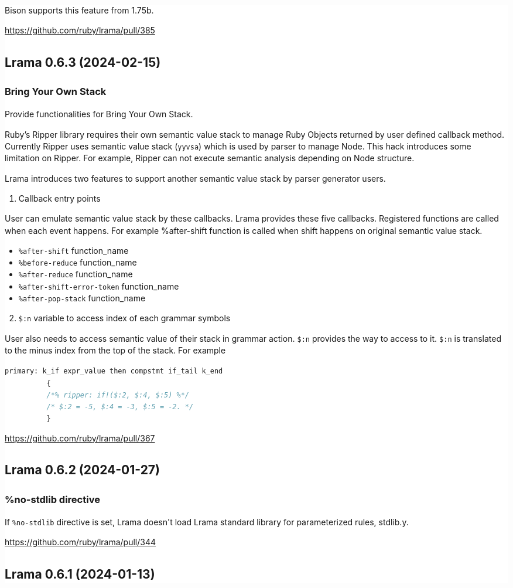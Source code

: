 Bison supports this feature from 1.75b.

https://github.com/ruby/lrama/pull/385

## Lrama 0.6.3 (2024-02-15)

### Bring Your Own Stack

Provide functionalities for Bring Your Own Stack.

Ruby’s Ripper library requires their own semantic value stack to manage Ruby Objects returned by user defined callback method. Currently Ripper uses semantic value stack (`yyvsa`) which is used by parser to manage Node. This hack introduces some limitation on Ripper. For example, Ripper can not execute semantic analysis depending on Node structure.

Lrama introduces two features to support another semantic value stack by parser generator users.

1. Callback entry points

User can emulate semantic value stack by these callbacks.
Lrama provides these five callbacks. Registered functions are called when each event happens. For example %after-shift function is called when shift happens on original semantic value stack.

* `%after-shift` function_name
* `%before-reduce` function_name
* `%after-reduce` function_name
* `%after-shift-error-token` function_name
* `%after-pop-stack` function_name

2. `$:n` variable to access index of each grammar symbols

User also needs to access semantic value of their stack in grammar action. `$:n` provides the way to access to it. `$:n` is translated to the minus index from the top of the stack.
For example

```yacc
primary: k_if expr_value then compstmt if_tail k_end
          {
          /*% ripper: if!($:2, $:4, $:5) %*/
          /* $:2 = -5, $:4 = -3, $:5 = -2. */
          }
```

https://github.com/ruby/lrama/pull/367

## Lrama 0.6.2 (2024-01-27)

### %no-stdlib directive

If `%no-stdlib` directive is set, Lrama doesn't load Lrama standard library for
parameterized rules, stdlib.y.

https://github.com/ruby/lrama/pull/344

## Lrama 0.6.1 (2024-01-13)
